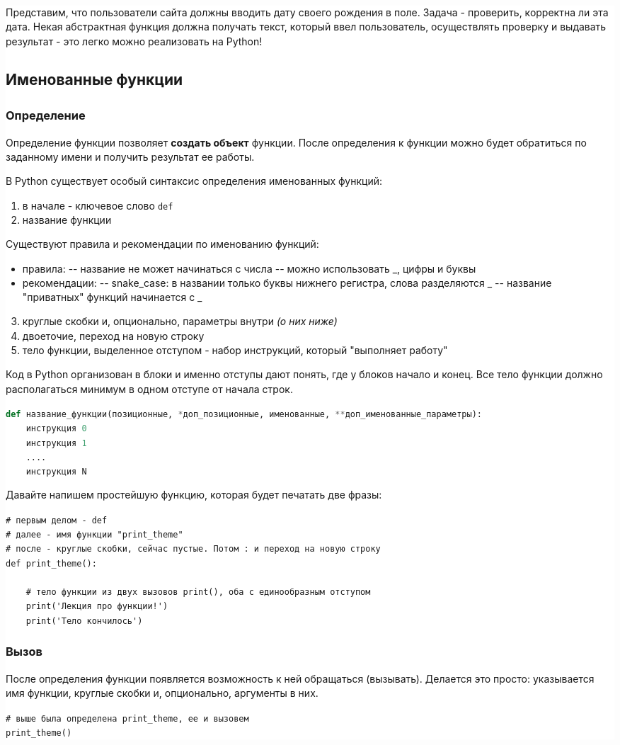 Представим, что пользователи сайта должны вводить дату своего рождения в поле. Задача - проверить, корректна ли эта дата. Некая абстрактная функция должна получать текст, который ввел пользователь, осуществлять проверку и выдавать результат - это легко можно реализовать на Python!

## Именованные функции
### Определение
Определение функции позволяет **создать объект** функции. После определения к функции можно будет обратиться по заданному имени и получить результат ее работы.

В Python существует особый синтаксис определения именованных функций:
1. в начале - ключевое слово `def`
2. название функции

Существуют правила и рекомендации по именованию функций:
- правила:
-- название не может начинаться с числа
-- можно использовать _, цифры и буквы
- рекомендации:
-- snake_case: в названии только буквы нижнего регистра, слова разделяются _
-- название "приватных" функций начинается с _

3. круглые скобки и, опционально, параметры внутри _(о них ниже)_
4. двоеточие, переход на новую строку
4. тело функции, выделенное отступом - набор инструкций, который "выполняет работу"

Код в Python организован в блоки и именно отступы дают понять, где у блоков начало и конец. Все тело функции должно располагаться минимум в одном отступе от начала строк.

```python
def название_функции(позиционные, *доп_позиционные, именованные, **доп_именованные_параметры):
    инструкция 0
    инструкция 1
    ....
    инструкция N
```

Давайте напишем простейшую функцию, которая будет печатать две фразы:
```{code-cell} ipython3
# первым делом - def
# далее - имя функции "print_theme"
# после - круглые скобки, сейчас пустые. Потом : и переход на новую строку
def print_theme():

    # тело функции из двух вызовов print(), оба с единообразным отступом
    print('Лекция про функции!')
    print('Тело кончилось')
```

### Вызов
После определения функции появляется возможность к ней обращаться (вызывать). Делается это просто: указывается имя функции, круглые скобки и, опционально, аргументы в них.
```{code-cell} ipython3
# выше была определена print_theme, ее и вызовем
print_theme()
```
